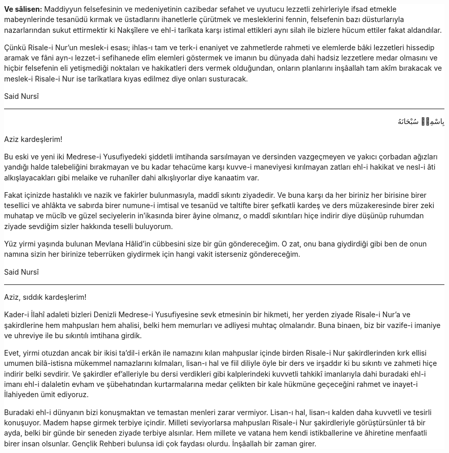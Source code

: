 **Ve sâlisen:** Maddiyyun felsefesinin ve medeniyetinin cazibedar sefahet ve uyutucu lezzetli zehirleriyle ifsad etmekle mabeynlerinde tesanüdü kırmak ve üstadlarını ihanetlerle çürütmek ve mesleklerini fennin, felsefenin bazı düsturlarıyla nazarlarından sukut ettirmektir ki Nakşîlere ve ehl-i tarîkata karşı istimal ettikleri aynı silah ile bizlere hücum ettiler fakat aldandılar.

Çünkü Risale-i Nur’un meslek-i esası; ihlas-ı tam ve terk-i enaniyet ve zahmetlerde rahmeti ve elemlerde bâki lezzetleri hissedip aramak ve fâni ayn-ı lezzet-i sefihanede elîm elemleri göstermek ve imanın bu dünyada dahi hadsiz lezzetlere medar olmasını ve hiçbir felsefenin eli yetişmediği noktaları ve hakikatleri ders vermek olduğundan, onların planlarını inşâallah tam akîm bırakacak ve meslek-i Risale-i Nur ise tarîkatlara kıyas edilmez diye onları susturacak.

Said Nursî

***

<p class="arabic" dir="rtl">بِاسْمِهٖ سُبْحَانَهُ</p>

Aziz kardeşlerim!

Bu eski ve yeni iki Medrese-i Yusufiyedeki şiddetli imtihanda sarsılmayan ve dersinden vazgeçmeyen ve yakıcı çorbadan ağızları yandığı halde talebeliğini bırakmayan ve bu kadar tehacüme karşı kuvve-i maneviyesi kırılmayan zatları ehl-i hakikat ve nesl-i âti alkışlayacakları gibi melaike ve ruhanîler dahi alkışlıyorlar diye kanaatim var.

Fakat içinizde hastalıklı ve nazik ve fakirler bulunmasıyla, maddî sıkıntı ziyadedir. Ve buna karşı da her biriniz her birisine birer tesellici ve ahlâkta ve sabırda birer numune-i imtisal ve tesanüd ve taltifte birer şefkatli kardeş ve ders müzakeresinde birer zeki muhatap ve mücîb ve güzel seciyelerin in’ikasında birer âyine olmanız, o maddî sıkıntıları hiçe indirir diye düşünüp ruhumdan ziyade sevdiğim sizler hakkında teselli buluyorum.

Yüz yirmi yaşında bulunan Mevlana Hâlid’in cübbesini size bir gün göndereceğim. O zat, onu bana giydirdiği gibi ben de onun namına sizin her birinize teberrüken giydirmek için hangi vakit isterseniz göndereceğim.

Said Nursî

***

Aziz, sıddık kardeşlerim!

Kader-i İlahî adaleti bizleri Denizli Medrese-i Yusufiyesine sevk etmesinin bir hikmeti, her yerden ziyade Risale-i Nur’a ve şakirdlerine hem mahpusları hem ahalisi, belki hem memurları ve adliyesi muhtaç olmalarıdır. Buna binaen, biz bir vazife-i imaniye ve uhreviye ile bu sıkıntılı imtihana girdik.

Evet, yirmi otuzdan ancak bir ikisi ta’dil-i erkân ile namazını kılan mahpuslar içinde birden Risale-i Nur şakirdlerinden kırk ellisi umumen bilâ-istisna mükemmel namazlarını kılmaları, lisan-ı hal ve fiil diliyle öyle bir ders ve irşaddır ki bu sıkıntı ve zahmeti hiçe indirir belki sevdirir. Ve şakirdler ef’alleriyle bu dersi verdikleri gibi kalplerindeki kuvvetli tahkikî imanlarıyla dahi buradaki ehl-i imanı ehl-i dalaletin evham ve şübehatından kurtarmalarına medar çelikten bir kale hükmüne geçeceğini rahmet ve inayet-i İlahiyeden ümit ediyoruz.

Buradaki ehl-i dünyanın bizi konuşmaktan ve temastan menleri zarar vermiyor. Lisan-ı hal, lisan-ı kalden daha kuvvetli ve tesirli konuşuyor. Madem hapse girmek terbiye içindir. Milleti seviyorlarsa mahpusları Risale-i Nur şakirdleriyle görüştürsünler tâ bir ayda, belki bir günde bir seneden ziyade terbiye alsınlar. Hem millete ve vatana hem kendi istikballerine ve âhiretine menfaatli birer insan olsunlar. Gençlik Rehberi bulunsa idi çok faydası olurdu. İnşâallah bir zaman girer.
